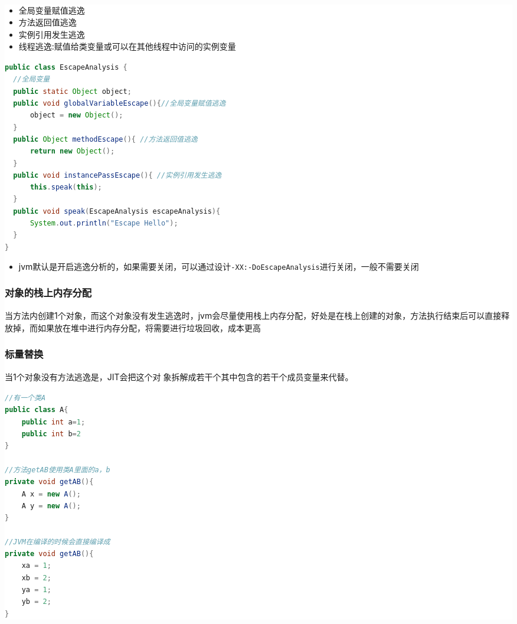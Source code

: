   + 全局变量赋值逃逸
  + 方法返回值逃逸
  + 实例引用发生逃逸
  + 线程逃逸:赋值给类变量或可以在其他线程中访问的实例变量

  ```java
  public class EscapeAnalysis {
  	//全局变量
  	public static Object object;
  	public void globalVariableEscape(){//全局变量赋值逃逸
  		object = new Object();
  	}
  	public Object methodEscape(){ //方法返回值逃逸
  		return new Object();
  	}
  	public void instancePassEscape(){ //实例引用发生逃逸
  		this.speak(this);
  	}
  	public void speak(EscapeAnalysis escapeAnalysis){
  		System.out.println("Escape Hello");
  	}
  }
  ```

+ jvm默认是开启逃逸分析的，如果需要关闭，可以通过设计`-XX:-DoEscapeAnalysis`进行关闭，一般不需要关闭

### 对象的栈上内存分配

当方法内创建1个对象，而这个对象没有发生逃逸时，jvm会尽量使用栈上内存分配，好处是在栈上创建的对象，方法执行结束后可以直接释放掉，而如果放在堆中进行内存分配，将需要进行垃圾回收，成本更高

### 标量替换

当1个对象没有方法逃逸是，JIT会把这个对 象拆解成若干个其中包含的若干个成员变量来代替。

```java
//有一个类A
public class A{
    public int a=1;
    public int b=2
}

//方法getAB使用类A里面的a，b
private void getAB(){
    A x = new A();
    A y = new A();
}

//JVM在编译的时候会直接编译成
private void getAB(){
    xa = 1;
    xb = 2;
    ya = 1;
    yb = 2;
}
```
